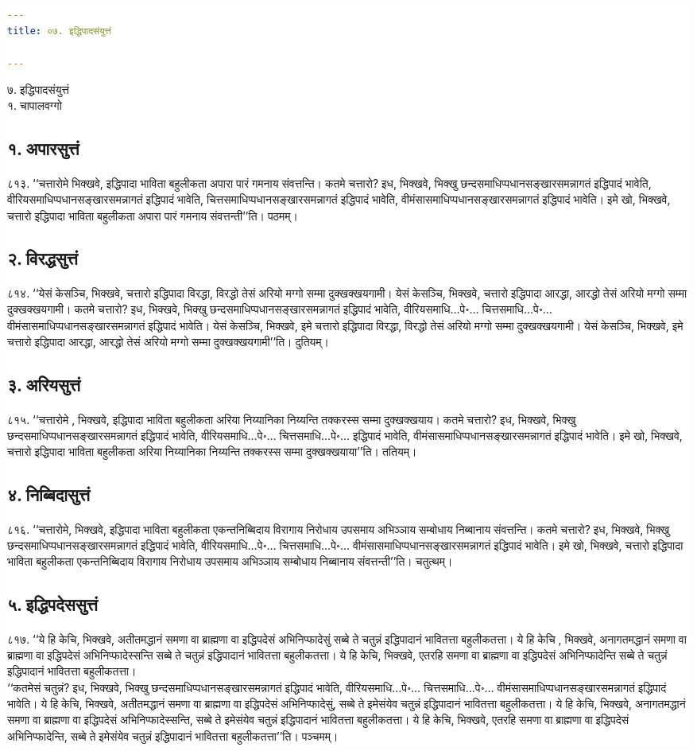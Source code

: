 ```yaml
---
title: ०७. इद्धिपादसंयुत्तं

---
```

७. इद्धिपादसंयुत्तं  
१. चापालवग्गो  


## १. अपारसुत्तं

८१३. ‘‘चत्तारोमे भिक्खवे, इद्धिपादा भाविता बहुलीकता अपारा पारं गमनाय संवत्तन्ति। कतमे चत्तारो? इध, भिक्खवे, भिक्खु छन्दसमाधिप्पधानसङ्खारसमन्नागतं इद्धिपादं भावेति, वीरियसमाधिप्पधानसङ्खारसमन्नागतं इद्धिपादं भावेति, चित्तसमाधिप्पधानसङ्खारसमन्नागतं इद्धिपादं भावेति, वीमंसासमाधिप्पधानसङ्खारसमन्नागतं इद्धिपादं भावेति। इमे खो, भिक्खवे, चत्तारो इद्धिपादा भाविता बहुलीकता अपारा पारं गमनाय संवत्तन्ती’’ति। पठमम्।  


## २. विरद्धसुत्तं

८१४. ‘‘येसं केसञ्चि, भिक्खवे, चत्तारो इद्धिपादा विरद्धा, विरद्धो तेसं अरियो मग्गो सम्मा दुक्खक्खयगामी। येसं केसञ्चि, भिक्खवे, चत्तारो इद्धिपादा आरद्धा, आरद्धो तेसं अरियो मग्गो सम्मा दुक्खक्खयगामी। कतमे चत्तारो? इध, भिक्खवे, भिक्खु छन्दसमाधिप्पधानसङ्खारसमन्नागतं इद्धिपादं भावेति, वीरियसमाधि…पे॰… चित्तसमाधि…पे॰… वीमंसासमाधिप्पधानसङ्खारसमन्नागतं इद्धिपादं भावेति। येसं केसञ्चि, भिक्खवे, इमे चत्तारो इद्धिपादा विरद्धा, विरद्धो तेसं अरियो मग्गो सम्मा दुक्खक्खयगामी। येसं केसञ्चि, भिक्खवे, इमे चत्तारो इद्धिपादा आरद्धा, आरद्धो तेसं अरियो मग्गो सम्मा दुक्खक्खयगामी’’ति। दुतियम्।  


## ३. अरियसुत्तं

८१५. ‘‘चत्तारोमे , भिक्खवे, इद्धिपादा भाविता बहुलीकता अरिया निय्यानिका निय्यन्ति तक्करस्स सम्मा दुक्खक्खयाय। कतमे चत्तारो? इध, भिक्खवे, भिक्खु छन्दसमाधिप्पधानसङ्खारसमन्नागतं इद्धिपादं भावेति, वीरियसमाधि…पे॰… चित्तसमाधि…पे॰… इद्धिपादं भावेति, वीमंसासमाधिप्पधानसङ्खारसमन्नागतं इद्धिपादं भावेति। इमे खो, भिक्खवे, चत्तारो इद्धिपादा भाविता बहुलीकता अरिया निय्यानिका निय्यन्ति तक्करस्स सम्मा दुक्खक्खयाया’’ति। ततियम्।  


## ४. निब्बिदासुत्तं

८१६. ‘‘चत्तारोमे, भिक्खवे, इद्धिपादा भाविता बहुलीकता एकन्तनिब्बिदाय विरागाय निरोधाय उपसमाय अभिञ्ञाय सम्बोधाय निब्बानाय संवत्तन्ति। कतमे चत्तारो? इध, भिक्खवे, भिक्खु छन्दसमाधिप्पधानसङ्खारसमन्नागतं इद्धिपादं भावेति, वीरियसमाधि…पे॰… चित्तसमाधि…पे॰… वीमंसासमाधिप्पधानसङ्खारसमन्नागतं इद्धिपादं भावेति। इमे खो, भिक्खवे, चत्तारो इद्धिपादा भाविता बहुलीकता एकन्तनिब्बिदाय विरागाय निरोधाय उपसमाय अभिञ्ञाय सम्बोधाय निब्बानाय संवत्तन्ती’’ति। चतुत्थम्।  


## ५. इद्धिपदेससुत्तं

८१७. ‘‘ये हि केचि, भिक्खवे, अतीतमद्धानं समणा वा ब्राह्मणा वा इद्धिपदेसं अभिनिप्फादेसुं सब्बे ते चतुन्नं इद्धिपादानं भावितत्ता बहुलीकतत्ता। ये हि केचि , भिक्खवे, अनागतमद्धानं समणा वा ब्राह्मणा वा इद्धिपदेसं अभिनिप्फादेस्सन्ति सब्बे ते चतुन्नं इद्धिपादानं भावितत्ता बहुलीकतत्ता। ये हि केचि, भिक्खवे, एतरहि समणा वा ब्राह्मणा वा इद्धिपदेसं अभिनिप्फादेन्ति सब्बे ते चतुन्नं इद्धिपादानं भावितत्ता बहुलीकतत्ता।  
‘‘कतमेसं चतुन्नं? इध, भिक्खवे, भिक्खु छन्दसमाधिप्पधानसङ्खारसमन्नागतं इद्धिपादं भावेति, वीरियसमाधि…पे॰… चित्तसमाधि…पे॰… वीमंसासमाधिप्पधानसङ्खारसमन्नागतं इद्धिपादं भावेति। ये हि केचि, भिक्खवे, अतीतमद्धानं समणा वा ब्राह्मणा वा इद्धिपदेसं अभिनिप्फादेसुं, सब्बे ते इमेसंयेव चतुन्नं इद्धिपादानं भावितत्ता बहुलीकतत्ता। ये हि केचि, भिक्खवे, अनागतमद्धानं समणा वा ब्राह्मणा वा इद्धिपदेसं अभिनिप्फादेस्सन्ति, सब्बे ते इमेसंयेव चतुन्नं इद्धिपादानं भावितत्ता बहुलीकतत्ता। ये हि केचि, भिक्खवे, एतरहि समणा वा ब्राह्मणा वा इद्धिपदेसं अभिनिप्फादेन्ति, सब्बे ते इमेसंयेव चतुन्नं इद्धिपादानं भावितत्ता बहुलीकतत्ता’’ति। पञ्चमम्।  
